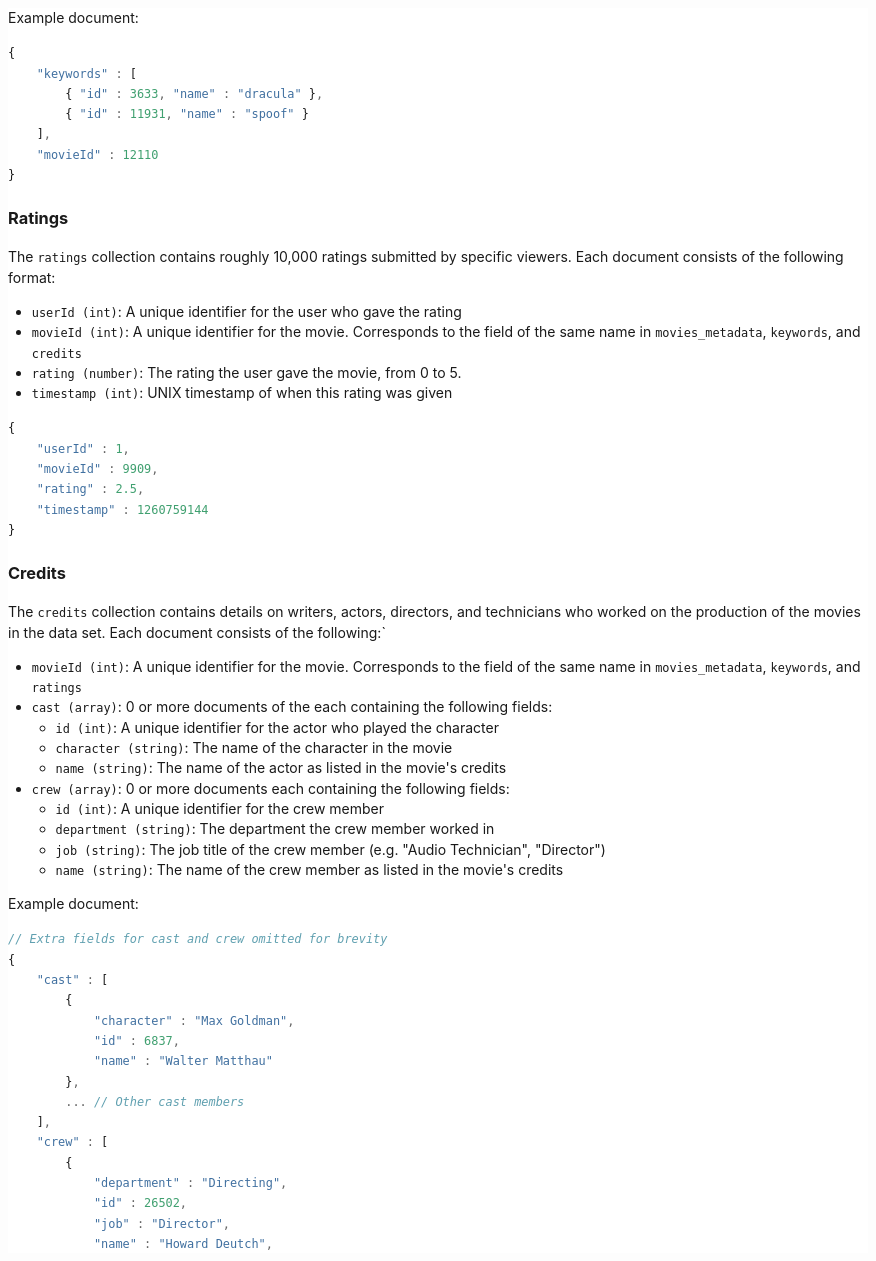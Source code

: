 Example document:

```typescript
{
    "keywords" : [
        { "id" : 3633, "name" : "dracula" },
        { "id" : 11931, "name" : "spoof" }
    ],
    "movieId" : 12110
}
```

### Ratings

The `ratings` collection contains roughly 10,000 ratings submitted by specific viewers. Each document consists of the following format:

* `userId (int)`: A unique identifier for the user who gave the rating
* `movieId (int)`: A unique identifier for the movie. Corresponds to the field of the same name in `movies_metadata`, `keywords`, and `credits`
* `rating (number)`: The rating the user gave the movie, from 0 to 5.
* `timestamp (int)`: UNIX timestamp of when this rating was given

```typescript
{
    "userId" : 1,
    "movieId" : 9909,
    "rating" : 2.5,
    "timestamp" : 1260759144
}
```

### Credits

The `credits` collection contains details on writers, actors, directors, and technicians who worked on the production of the movies in the data set. Each document consists of the following:\`

* `movieId (int)`: A unique identifier for the movie. Corresponds to the field of the same name in `movies_metadata`, `keywords`, and `ratings`
* `cast (array)`: 0 or more documents of the each containing the following fields:
  * `id (int)`: A unique identifier for the actor who played the character
  * `character (string)`: The name of the character in the movie
  * `name (string)`: The name of the actor as listed in the movie's credits
* `crew (array)`: 0 or more documents each containing the following fields:
  * `id (int)`: A unique identifier for the crew member
  * `department (string)`: The department the crew member worked in
  * `job (string)`: The job title of the crew member \(e.g. "Audio Technician", "Director"\)
  * `name (string)`: The name of the crew member as listed in the movie's credits

Example document:

```typescript
// Extra fields for cast and crew omitted for brevity
{
    "cast" : [
        {
            "character" : "Max Goldman",
            "id" : 6837,
            "name" : "Walter Matthau"
        },
        ... // Other cast members
    ],
    "crew" : [
        {
            "department" : "Directing",
            "id" : 26502,
            "job" : "Director",
            "name" : "Howard Deutch",
```